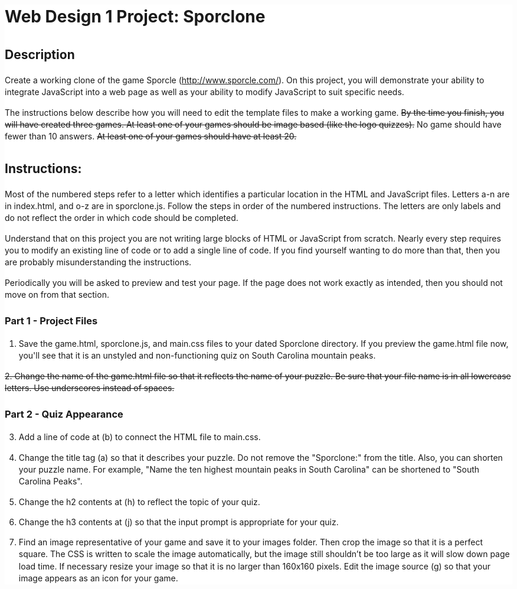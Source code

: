 # Web Design 1 Project: Sporclone

## Description
Create a working clone of the game Sporcle (http://www.sporcle.com/). On this project, you will demonstrate your ability to integrate JavaScript into a web page as well as your ability to modify JavaScript to suit specific needs.

The instructions below describe how you will need to edit the template files to make a working game. ~~By the time you finish, you will have created three games. At least one of your games should be image based (like the logo quizzes).~~ No game should have fewer than 10 answers. ~~At least one of your games should have at least 20.~~

## Instructions:

Most of the numbered steps refer to a letter which identifies a particular location in the HTML and JavaScript files. Letters a-n are in index.html, and o-z are in sporclone.js. Follow the steps in order of the numbered instructions. The letters are only labels and do not reflect the order in which code should be completed.

Understand that on this project you are not writing large blocks of HTML or JavaScript from scratch. Nearly every step requires you to modify an existing line of code or to add a single line of code. If you find yourself wanting to do more than that, then you are probably misunderstanding the instructions.

Periodically you will be asked to preview and test your page. If the page does not work exactly as intended, then you should not move on from that section.

### Part 1 - Project Files

1. Save the game.html, sporclone.js, and main.css files to your dated Sporclone directory. If you preview the game.html file now, you'll see that it is an unstyled and non-functioning quiz on South Carolina mountain peaks.

~~2. Change the name of the game.html file so that it reflects the name of your puzzle. Be sure that your file name is in all lowercase letters. Use underscores instead of spaces.~~

### Part 2 - Quiz Appearance

3. Add a line of code at (b) to connect the HTML file to main.css.

4. Change the title tag (a) so that it describes your puzzle. Do not remove the "Sporclone:" from the title. Also, you can shorten your puzzle name. For example, "Name the ten highest mountain peaks in South Carolina" can be shortened to "South Carolina Peaks".

5. Change the h2 contents at (h) to reflect the topic of your quiz.

6. Change the h3 contents at (j) so that the input prompt is appropriate for your quiz.

7. Find an image representative of your game and save it to your images folder. Then crop the image so that it is a perfect square. The CSS is written to scale the image automatically, but the image still shouldn’t be too large as it will slow down page load time. If necessary resize your image so that it is no larger than 160x160 pixels. Edit the image source (g) so that your image appears as an icon for your game.
